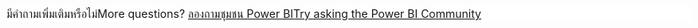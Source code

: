 <span data-ttu-id="f1472-216">มีคำถามเพิ่มเติมหรือไม่</span><span class="sxs-lookup"><span data-stu-id="f1472-216">More questions?</span></span> [<span data-ttu-id="f1472-217">ลองถามชุมชน Power BI</span><span class="sxs-lookup"><span data-stu-id="f1472-217">Try asking the Power BI Community</span></span>](https://community.powerbi.com/)